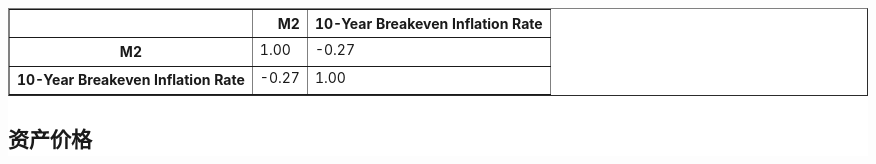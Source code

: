
<div>
<style scoped>
    .dataframe tbody tr th:only-of-type {
        vertical-align: middle;
    }

    .dataframe tbody tr th {
        vertical-align: top;
    }

    .dataframe thead th {
        text-align: right;
    }
</style>
<table border="1" class="dataframe">
  <thead>
    <tr style="text-align: right;">
      <th></th>
      <th>M2</th>
      <th>10-Year Breakeven Inflation Rate</th>
    </tr>
  </thead>
  <tbody>
    <tr>
      <th>M2</th>
      <td>1.00</td>
      <td>-0.27</td>
    </tr>
    <tr>
      <th>10-Year Breakeven Inflation Rate</th>
      <td>-0.27</td>
      <td>1.00</td>
    </tr>
  </tbody>
</table>
</div>



## 资产价格


    